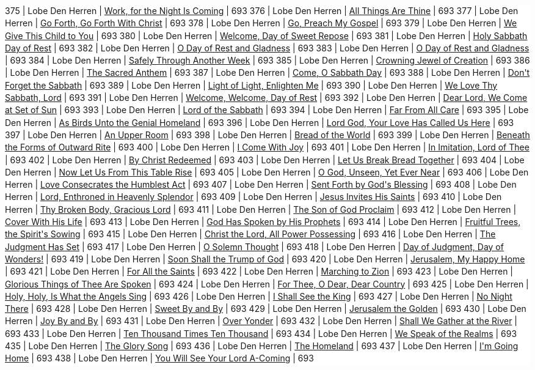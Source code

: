 375  | Lobe Den Herren | [Work, for the Night Is Coming](../gitsongs/375.md) | 693
376  | Lobe Den Herren | [All Things Are Thine](../gitsongs/376.md) | 693
377  | Lobe Den Herren | [Go Forth, Go Forth With Christ](../gitsongs/377.md) | 693
378  | Lobe Den Herren | [Go, Preach My Gospel](../gitsongs/378.md) | 693
379  | Lobe Den Herren | [We Give This Child to You](../gitsongs/379.md) | 693
380  | Lobe Den Herren | [Welcome, Day of Sweet Repose](../gitsongs/380.md) | 693
381  | Lobe Den Herren | [Holy Sabbath Day of Rest](../gitsongs/381.md) | 693
382  | Lobe Den Herren | [O Day of Rest and Gladness](../gitsongs/382.md) | 693
383  | Lobe Den Herren | [O Day of Rest and Gladness](../gitsongs/383.md) | 693
384  | Lobe Den Herren | [Safely Through Another Week](../gitsongs/384.md) | 693
385  | Lobe Den Herren | [Crowning Jewel of Creation](../gitsongs/385.md) | 693
386  | Lobe Den Herren | [The Sacred Anthem](../gitsongs/386.md) | 693
387  | Lobe Den Herren | [Come, O Sabbath Day](../gitsongs/387.md) | 693
388  | Lobe Den Herren | [Don't Forget the Sabbath](../gitsongs/388.md) | 693
389  | Lobe Den Herren | [Light of Light, Enlighten Me](../gitsongs/389.md) | 693
390  | Lobe Den Herren | [We Love Thy Sabbath, Lord](../gitsongs/390.md) | 693
391  | Lobe Den Herren | [Welcome, Welcome, Day of Rest](../gitsongs/391.md) | 693
392  | Lobe Den Herren | [Dear Lord, We Come at Set of Sun](../gitsongs/392.md) | 693
393  | Lobe Den Herren | [Lord of the Sabbath](../gitsongs/393.md) | 693
394  | Lobe Den Herren | [Far From All Care](../gitsongs/394.md) | 693
395  | Lobe Den Herren | [As Birds Unto the Genial Homeland](../gitsongs/395.md) | 693
396  | Lobe Den Herren | [Lord God, Your Love Has Called Us Here](../gitsongs/396.md) | 693
397  | Lobe Den Herren | [An Upper Room](../gitsongs/397.md) | 693
398  | Lobe Den Herren | [Bread of the World](../gitsongs/398.md) | 693
399  | Lobe Den Herren | [Beneath the Forms of Outward Rite](../gitsongs/399.md) | 693
400  | Lobe Den Herren | [I Come With Joy](../gitsongs/400.md) | 693
401  | Lobe Den Herren | [In Imitation, Lord of Thee](../gitsongs/401.md) | 693
402  | Lobe Den Herren | [By Christ Redeemed](../gitsongs/402.md) | 693
403  | Lobe Den Herren | [Let Us Break Bread Together](../gitsongs/403.md) | 693
404  | Lobe Den Herren | [Now Let Us From This Table Rise](../gitsongs/404.md) | 693
405  | Lobe Den Herren | [O God, Unseen, Yet Ever Near](../gitsongs/405.md) | 693
406  | Lobe Den Herren | [Love Consecrates the Humblest Act](../gitsongs/406.md) | 693
407  | Lobe Den Herren | [Sent Forth by God's Blessing](../gitsongs/407.md) | 693
408  | Lobe Den Herren | [Lord, Enthroned in Heavenly Splendor](../gitsongs/408.md) | 693
409  | Lobe Den Herren | [Jesus Invites His Saints](../gitsongs/409.md) | 693
410  | Lobe Den Herren | [Thy Broken Body, Gracious Lord](../gitsongs/410.md) | 693
411  | Lobe Den Herren | [The Son of God Proclaim](../gitsongs/411.md) | 693
412  | Lobe Den Herren | [Cover With His Life](../gitsongs/412.md) | 693
413  | Lobe Den Herren | [God Has Spoken by His Prophets](../gitsongs/413.md) | 693
414  | Lobe Den Herren | [Fruitful Trees, the Spirit's Sowing](../gitsongs/414.md) | 693
415  | Lobe Den Herren | [Christ the Lord, All Power Possessing](../gitsongs/415.md) | 693
416  | Lobe Den Herren | [The Judgment Has Set](../gitsongs/416.md) | 693
417  | Lobe Den Herren | [O Solemn Thought](../gitsongs/417.md) | 693
418  | Lobe Den Herren | [Day of Judgment, Day of Wonders!](../gitsongs/418.md) | 693
419  | Lobe Den Herren | [Soon Shall the Trump of God](../gitsongs/419.md) | 693
420  | Lobe Den Herren | [Jerusalem, My Happy Home](../gitsongs/420.md) | 693
421  | Lobe Den Herren | [For All the Saints](../gitsongs/421.md) | 693
422  | Lobe Den Herren | [Marching to Zion](../gitsongs/422.md) | 693
423  | Lobe Den Herren | [Glorious Things of Thee Are Spoken](../gitsongs/423.md) | 693
424  | Lobe Den Herren | [For Thee, O Dear, Dear Country](../gitsongs/424.md) | 693
425  | Lobe Den Herren | [Holy, Holy, Is What the Angels Sing](../gitsongs/425.md) | 693
426  | Lobe Den Herren | [I Shall See the King](../gitsongs/426.md) | 693
427  | Lobe Den Herren | [No Night There](../gitsongs/427.md) | 693
428  | Lobe Den Herren | [Sweet By and By](../gitsongs/428.md) | 693
429  | Lobe Den Herren | [Jerusalem the Golden](../gitsongs/429.md) | 693
430  | Lobe Den Herren | [Joy By and By](../gitsongs/430.md) | 693
431  | Lobe Den Herren | [Over Yonder](../gitsongs/431.md) | 693
432  | Lobe Den Herren | [Shall We Gather at the River](../gitsongs/432.md) | 693
433  | Lobe Den Herren | [Ten Thousand Times Ten Thousand](../gitsongs/433.md) | 693
434  | Lobe Den Herren | [We Speak of the Realms](../gitsongs/434.md) | 693
435  | Lobe Den Herren | [The Glory Song](../gitsongs/435.md) | 693
436  | Lobe Den Herren | [The Homeland](../gitsongs/436.md) | 693
437  | Lobe Den Herren | [I'm Going Home](../gitsongs/437.md) | 693
438  | Lobe Den Herren | [You Will See Your Lord A-Coming](../gitsongs/438.md) | 693